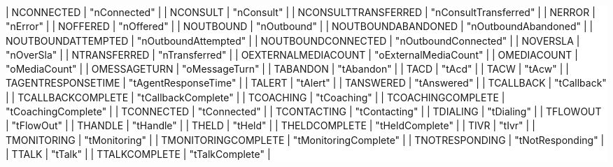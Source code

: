 | NCONNECTED          | &quot;nConnected&quot;          |
| NCONSULT            | &quot;nConsult&quot;            |
| NCONSULTTRANSFERRED | &quot;nConsultTransferred&quot; |
| NERROR              | &quot;nError&quot;              |
| NOFFERED            | &quot;nOffered&quot;            |
| NOUTBOUND           | &quot;nOutbound&quot;           |
| NOUTBOUNDABANDONED  | &quot;nOutboundAbandoned&quot;  |
| NOUTBOUNDATTEMPTED  | &quot;nOutboundAttempted&quot;  |
| NOUTBOUNDCONNECTED  | &quot;nOutboundConnected&quot;  |
| NOVERSLA            | &quot;nOverSla&quot;            |
| NTRANSFERRED        | &quot;nTransferred&quot;        |
| OEXTERNALMEDIACOUNT | &quot;oExternalMediaCount&quot; |
| OMEDIACOUNT         | &quot;oMediaCount&quot;         |
| OMESSAGETURN        | &quot;oMessageTurn&quot;        |
| TABANDON            | &quot;tAbandon&quot;            |
| TACD                | &quot;tAcd&quot;                |
| TACW                | &quot;tAcw&quot;                |
| TAGENTRESPONSETIME  | &quot;tAgentResponseTime&quot;  |
| TALERT              | &quot;tAlert&quot;              |
| TANSWERED           | &quot;tAnswered&quot;           |
| TCALLBACK           | &quot;tCallback&quot;           |
| TCALLBACKCOMPLETE   | &quot;tCallbackComplete&quot;   |
| TCOACHING           | &quot;tCoaching&quot;           |
| TCOACHINGCOMPLETE   | &quot;tCoachingComplete&quot;   |
| TCONNECTED          | &quot;tConnected&quot;          |
| TCONTACTING         | &quot;tContacting&quot;         |
| TDIALING            | &quot;tDialing&quot;            |
| TFLOWOUT            | &quot;tFlowOut&quot;            |
| THANDLE             | &quot;tHandle&quot;             |
| THELD               | &quot;tHeld&quot;               |
| THELDCOMPLETE       | &quot;tHeldComplete&quot;       |
| TIVR                | &quot;tIvr&quot;                |
| TMONITORING         | &quot;tMonitoring&quot;         |
| TMONITORINGCOMPLETE | &quot;tMonitoringComplete&quot; |
| TNOTRESPONDING      | &quot;tNotResponding&quot;      |
| TTALK               | &quot;tTalk&quot;               |
| TTALKCOMPLETE       | &quot;tTalkComplete&quot;       |